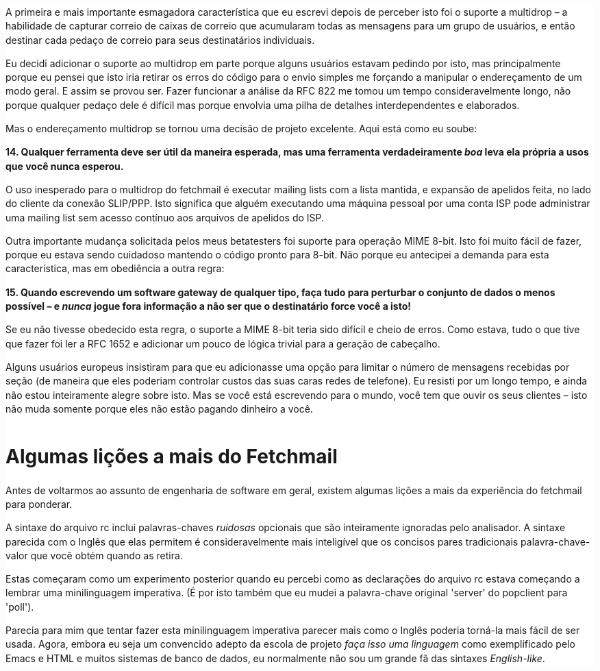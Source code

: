 A primeira e mais importante esmagadora característica que eu escrevi depois de perceber isto foi o suporte a multidrop – a habilidade de capturar correio de caixas de correio que acumularam todas as mensagens para um grupo de usuários, e então destinar cada pedaço de correio para seus destinatários individuais.

Eu decidi adicionar o suporte ao multidrop em parte porque alguns usuários estavam pedindo por isto, mas principalmente porque eu pensei que isto iria retirar os erros do código para o envio simples me forçando a manipular o endereçamento de um modo geral. E assim se provou ser. Fazer funcionar a análise da RFC 822 me tomou um tempo consideravelmente longo, não porque qualquer pedaço dele é difícil mas porque envolvia uma pilha de detalhes interdependentes e elaborados.

Mas o endereçamento multidrop se tornou uma decisão de projeto excelente. Aqui está como eu soube:

**14. Qualquer ferramenta deve ser útil da maneira esperada, mas uma ferramenta verdadeiramente *boa* leva ela própria a usos que você nunca esperou.**

O uso inesperado para o multidrop do fetchmail é executar mailing lists com a lista mantida, e expansão de apelidos feita, no lado do cliente da conexão SLIP/PPP. Isto significa que alguém executando uma máquina pessoal por uma conta ISP pode administrar uma mailing list sem acesso contínuo aos arquivos de apelidos do ISP.

Outra importante mudança solicitada pelos meus betatesters foi suporte para operação MIME 8-bit. Isto foi muito fácil de fazer, porque eu estava sendo cuidadoso mantendo o código pronto para 8-bit. Não porque eu antecipei a demanda para esta característica, mas em obediência a outra regra:

**15. Quando escrevendo um software gateway de qualquer tipo, faça tudo para perturbar o conjunto de dados o menos possível – e *nunca* jogue fora informação a não ser que o destinatário force você a isto!**

Se eu não tivesse obedecido esta regra, o suporte a MIME 8-bit teria sido difícil e cheio de erros. Como estava, tudo o que tive que fazer foi ler a RFC 1652 e adicionar um pouco de lógica trivial para a geração de cabeçalho.

Alguns usuários europeus insistiram para que eu adicionasse uma opção para limitar o número de mensagens recebidas por seção (de maneira que eles poderiam controlar custos das suas caras redes de telefone). Eu resisti por um longo tempo, e ainda não estou inteiramente alegre sobre isto. Mas se você está escrevendo para o mundo, você tem que ouvir os seus clientes – isto não muda somente porque eles não estão pagando dinheiro a você.

# Algumas lições a mais do Fetchmail


Antes de voltarmos ao assunto de engenharia de software em geral, existem algumas lições a mais da experiência do fetchmail para ponderar.

A sintaxe do arquivo rc inclui palavras-chaves *ruidosas* opcionais que são inteiramente ignoradas pelo analisador. A sintaxe parecida com o Inglês que elas permitem é consideravelmente mais inteligível que os concisos pares tradicionais palavra-chave-valor que você obtém quando as retira.

Estas começaram como um experimento posterior quando eu percebi como as declarações do arquivo rc estava começando a lembrar uma minilinguagem imperativa. (É por isto também que eu mudei a palavra-chave original 'server' do popclient para 'poll').

Parecia para mim que tentar fazer esta minilinguagem imperativa parecer mais como o Inglês poderia torná-la mais fácil de ser usada. Agora, embora eu seja um convencido adepto da escola de projeto *faça isso uma linguagem* como exemplificado pelo Emacs e HTML e muitos sistemas de banco de dados, eu normalmente não sou um grande fã das sintaxes *English-like*.
